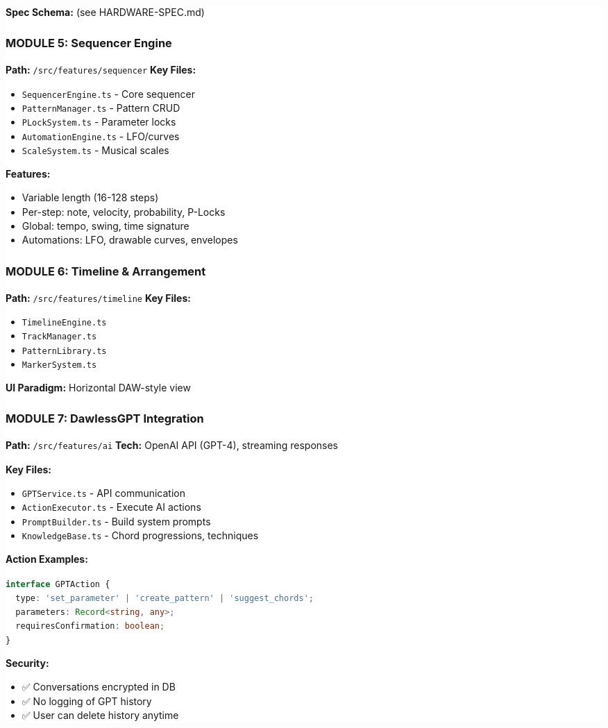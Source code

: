 **Spec Schema:** (see HARDWARE-SPEC.md)

### MODULE 5: Sequencer Engine

**Path:** `/src/features/sequencer`
**Key Files:**

- `SequencerEngine.ts` - Core sequencer
- `PatternManager.ts` - Pattern CRUD
- `PLockSystem.ts` - Parameter locks
- `AutomationEngine.ts` - LFO/curves
- `ScaleSystem.ts` - Musical scales

**Features:**

- Variable length (16-128 steps)
- Per-step: note, velocity, probability, P-Locks
- Global: tempo, swing, time signature
- Automations: LFO, drawable curves, envelopes

### MODULE 6: Timeline & Arrangement

**Path:** `/src/features/timeline`
**Key Files:**

- `TimelineEngine.ts`
- `TrackManager.ts`
- `PatternLibrary.ts`
- `MarkerSystem.ts`

**UI Paradigm:** Horizontal DAW-style view

### MODULE 7: DawlessGPT Integration

**Path:** `/src/features/ai`
**Tech:** OpenAI API (GPT-4), streaming responses

**Key Files:**

- `GPTService.ts` - API communication
- `ActionExecutor.ts` - Execute AI actions
- `PromptBuilder.ts` - Build system prompts
- `KnowledgeBase.ts` - Chord progressions, techniques

**Action Examples:**

```typescript
interface GPTAction {
  type: 'set_parameter' | 'create_pattern' | 'suggest_chords';
  parameters: Record<string, any>;
  requiresConfirmation: boolean;
}
```

**Security:**

- ✅ Conversations encrypted in DB
- ✅ No logging of GPT history
- ✅ User can delete history anytime
